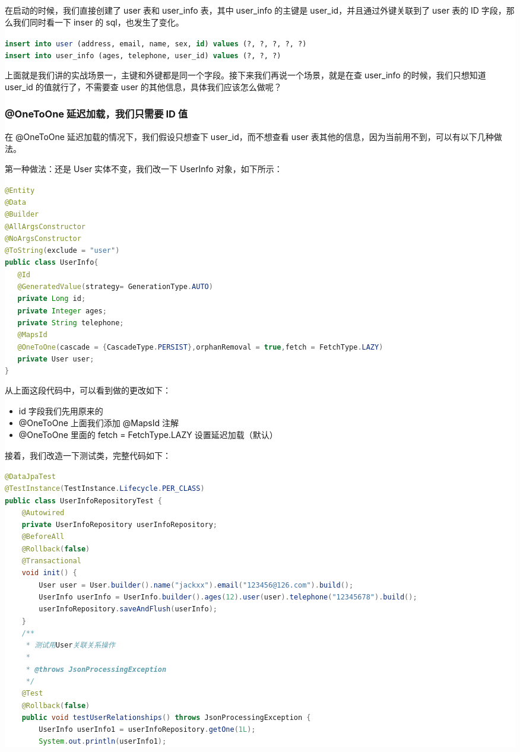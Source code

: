 在启动的时候，我们直接创建了 user 表和 user_info 表，其中 user_info 的主键是 user_id，并且通过外键关联到了 user 表的 ID 字段，那么我们同时看一下 inser 的 sql，也发生了变化。

```sql
insert into user (address, email, name, sex, id) values (?, ?, ?, ?, ?)
insert into user_info (ages, telephone, user_id) values (?, ?, ?)
```

上面就是我们讲的实战场景一，主键和外键都是同一个字段。接下来我们再说一个场景，就是在查 user_info 的时候，我们只想知道 user_id 的值就行了，不需要查 user 的其他信息，具体我们应该怎么做呢？

### @OneToOne 延迟加载，我们只需要 ID 值

在 @OneToOne 延迟加载的情况下，我们假设只想查下 user_id，而不想查看 user 表其他的信息，因为当前用不到，可以有以下几种做法。

第一种做法：还是 User 实体不变，我们改一下 UserInfo 对象，如下所示：

```java
@Entity
@Data
@Builder
@AllArgsConstructor
@NoArgsConstructor
@ToString(exclude = "user")
public class UserInfo{
   @Id
   @GeneratedValue(strategy= GenerationType.AUTO)
   private Long id;
   private Integer ages;
   private String telephone;
   @MapsId
   @OneToOne(cascade = {CascadeType.PERSIST},orphanRemoval = true,fetch = FetchType.LAZY)
   private User user;
}
```

从上面这段代码中，可以看到做的更改如下：

- id 字段我们先用原来的
- @OneToOne 上面我们添加 @MapsId 注解
- @OneToOne 里面的 fetch = FetchType.LAZY 设置延迟加载（默认）

接着，我们改造一下测试类，完整代码如下：

```java
@DataJpaTest
@TestInstance(TestInstance.Lifecycle.PER_CLASS)
public class UserInfoRepositoryTest {
    @Autowired
    private UserInfoRepository userInfoRepository;
    @BeforeAll
    @Rollback(false)
    @Transactional
    void init() {
        User user = User.builder().name("jackxx").email("123456@126.com").build();
        UserInfo userInfo = UserInfo.builder().ages(12).user(user).telephone("12345678").build();
        userInfoRepository.saveAndFlush(userInfo);
    }
    /**
     * 测试用User关联关系操作
     *
     * @throws JsonProcessingException
     */
    @Test
    @Rollback(false)
    public void testUserRelationships() throws JsonProcessingException {
        UserInfo userInfo1 = userInfoRepository.getOne(1L);
        System.out.println(userInfo1);
```
